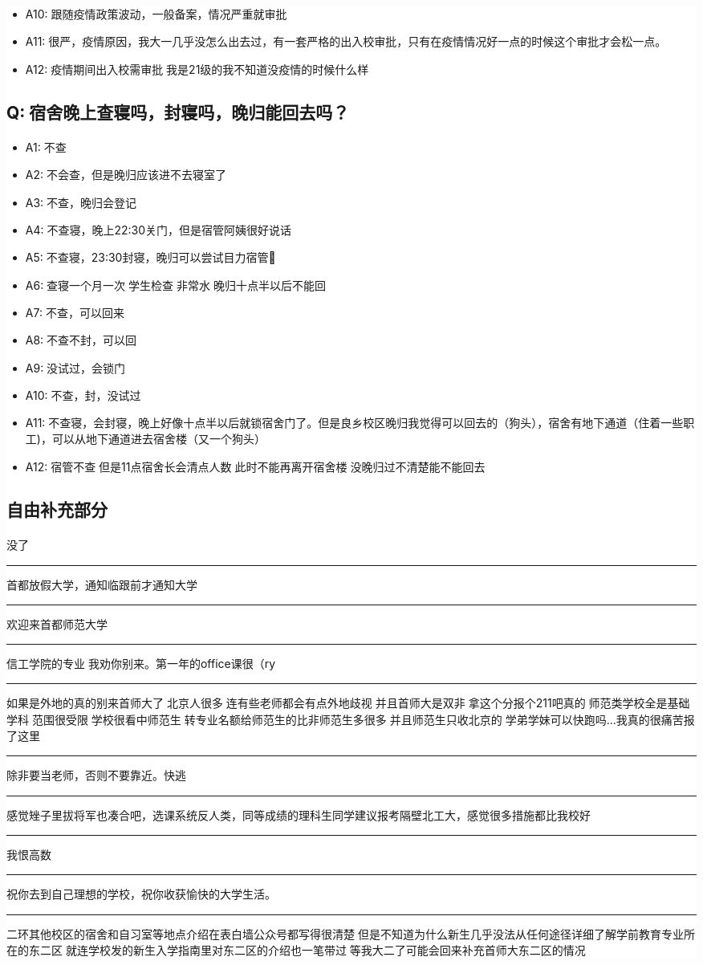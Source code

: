 - A10: 跟随疫情政策波动，一般备案，情况严重就审批

- A11: 很严，疫情原因，我大一几乎没怎么出去过，有一套严格的出入校审批，只有在疫情情况好一点的时候这个审批才会松一点。

- A12: 疫情期间出入校需审批 我是21级的我不知道没疫情的时候什么样

## Q: 宿舍晚上查寝吗，封寝吗，晚归能回去吗？

- A1: 不查

- A2: 不会查，但是晚归应该进不去寝室了

- A3: 不查，晚归会登记

- A4: 不查寝，晚上22:30关门，但是宿管阿姨很好说话

- A5: 不查寝，23:30封寝，晚归可以尝试目力宿管🤔

- A6: 查寝一个月一次 学生检查 非常水 晚归十点半以后不能回

- A7: 不查，可以回来

- A8: 不查不封，可以回

- A9: 没试过，会锁门

- A10: 不查，封，没试过

- A11: 不查寝，会封寝，晚上好像十点半以后就锁宿舍门了。但是良乡校区晚归我觉得可以回去的（狗头），宿舍有地下通道（住着一些职工)，可以从地下通道进去宿舍楼（又一个狗头）

- A12: 宿管不查 但是11点宿舍长会清点人数 此时不能再离开宿舍楼 没晚归过不清楚能不能回去

## 自由补充部分

没了

***

首都放假大学，通知临跟前才通知大学

***

欢迎来首都师范大学

***

信工学院的专业 我劝你别来。第一年的office课很（ry

***

如果是外地的真的别来首师大了 北京人很多 连有些老师都会有点外地歧视 并且首师大是双非 拿这个分报个211吧真的 师范类学校全是基础学科 范围很受限 学校很看中师范生 转专业名额给师范生的比非师范生多很多 并且师范生只收北京的 学弟学妹可以快跑吗...我真的很痛苦报了这里

***

除非要当老师，否则不要靠近。快逃

***

感觉矬子里拔将军也凑合吧，选课系统反人类，同等成绩的理科生同学建议报考隔壁北工大，感觉很多措施都比我校好

***

我恨高数

***

祝你去到自己理想的学校，祝你收获愉快的大学生活。

***

二环其他校区的宿舍和自习室等地点介绍在表白墙公众号都写得很清楚 但是不知道为什么新生几乎没法从任何途径详细了解学前教育专业所在的东二区 就连学校发的新生入学指南里对东二区的介绍也一笔带过 等我大二了可能会回来补充首师大东二区的情况